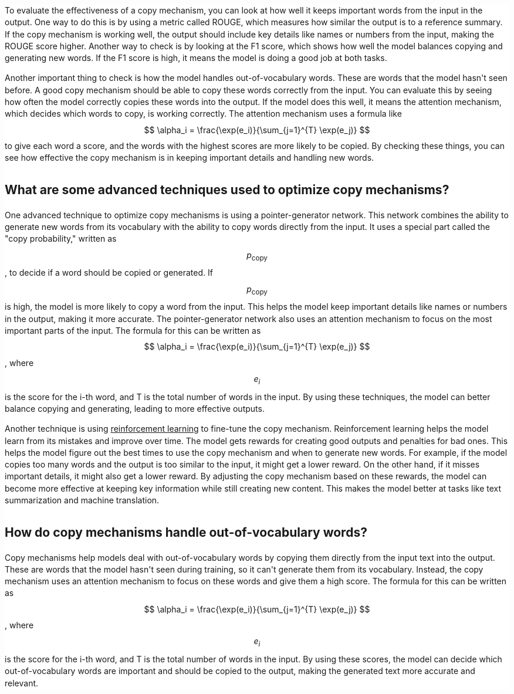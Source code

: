 To evaluate the effectiveness of a copy mechanism, you can look at how well it keeps important words from the input in the output. One way to do this is by using a metric called ROUGE, which measures how similar the output is to a reference summary. If the copy mechanism is working well, the output should include key details like names or numbers from the input, making the ROUGE score higher. Another way to check is by looking at the F1 score, which shows how well the model balances copying and generating new words. If the F1 score is high, it means the model is doing a good job at both tasks.

Another important thing to check is how the model handles out-of-vocabulary words. These are words that the model hasn't seen before. A good copy mechanism should be able to copy these words correctly from the input. You can evaluate this by seeing how often the model correctly copies these words into the output. If the model does this well, it means the attention mechanism, which decides which words to copy, is working correctly. The attention mechanism uses a formula like $$ \alpha_i = \frac{\exp(e_i)}{\sum_{j=1}^{T} \exp(e_j)} $$ to give each word a score, and the words with the highest scores are more likely to be copied. By checking these things, you can see how effective the copy mechanism is in keeping important details and handling new words.

## What are some advanced techniques used to optimize copy mechanisms?

One advanced technique to optimize copy mechanisms is using a pointer-generator network. This network combines the ability to generate new words from its vocabulary with the ability to copy words directly from the input. It uses a special part called the "copy probability," written as $$ p_{\text{copy}} $$, to decide if a word should be copied or generated. If $$ p_{\text{copy}} $$ is high, the model is more likely to copy a word from the input. This helps the model keep important details like names or numbers in the output, making it more accurate. The pointer-generator network also uses an attention mechanism to focus on the most important parts of the input. The formula for this can be written as $$ \alpha_i = \frac{\exp(e_i)}{\sum_{j=1}^{T} \exp(e_j)} $$, where $$ e_i $$ is the score for the i-th word, and T is the total number of words in the input. By using these techniques, the model can better balance copying and generating, leading to more effective outputs.

Another technique is using [reinforcement learning](/wiki/reinforcement-learning) to fine-tune the copy mechanism. Reinforcement learning helps the model learn from its mistakes and improve over time. The model gets rewards for creating good outputs and penalties for bad ones. This helps the model figure out the best times to use the copy mechanism and when to generate new words. For example, if the model copies too many words and the output is too similar to the input, it might get a lower reward. On the other hand, if it misses important details, it might also get a lower reward. By adjusting the copy mechanism based on these rewards, the model can become more effective at keeping key information while still creating new content. This makes the model better at tasks like text summarization and machine translation.

## How do copy mechanisms handle out-of-vocabulary words?

Copy mechanisms help models deal with out-of-vocabulary words by copying them directly from the input text into the output. These are words that the model hasn't seen during training, so it can't generate them from its vocabulary. Instead, the copy mechanism uses an attention mechanism to focus on these words and give them a high score. The formula for this can be written as $$ \alpha_i = \frac{\exp(e_i)}{\sum_{j=1}^{T} \exp(e_j)} $$, where $$ e_i $$ is the score for the i-th word, and T is the total number of words in the input. By using these scores, the model can decide which out-of-vocabulary words are important and should be copied to the output, making the generated text more accurate and relevant.
